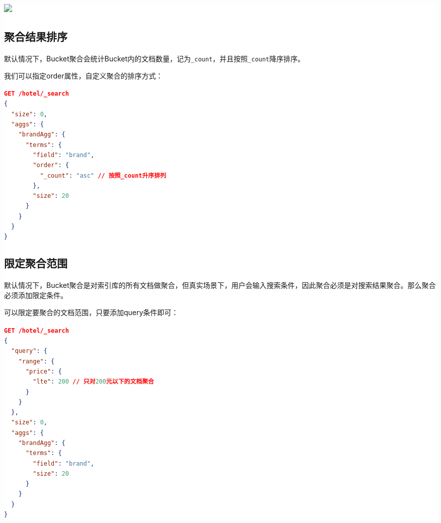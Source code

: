 ![](https://cyan-images.oss-cn-shanghai.aliyuncs.com/images/04-es-20230706-67.png)



## 聚合结果排序

默认情况下，Bucket聚合会统计Bucket内的文档数量，记为`_count`，并且按照`_count`降序排序。

我们可以指定order属性，自定义聚合的排序方式：

```json
GET /hotel/_search
{
  "size": 0, 
  "aggs": {
    "brandAgg": {
      "terms": {
        "field": "brand",
        "order": {
          "_count": "asc" // 按照_count升序排列
        },
        "size": 20
      }
    }
  }
}
```

## 限定聚合范围

默认情况下，Bucket聚合是对索引库的所有文档做聚合，但真实场景下，用户会输入搜索条件，因此聚合必须是对搜索结果聚合。那么聚合必须添加限定条件。

可以限定要聚合的文档范围，只要添加query条件即可：

```json
GET /hotel/_search
{
  "query": {
    "range": {
      "price": {
        "lte": 200 // 只对200元以下的文档聚合
      }
    }
  }, 
  "size": 0, 
  "aggs": {
    "brandAgg": {
      "terms": {
        "field": "brand",
        "size": 20
      }
    }
  }
}
```
